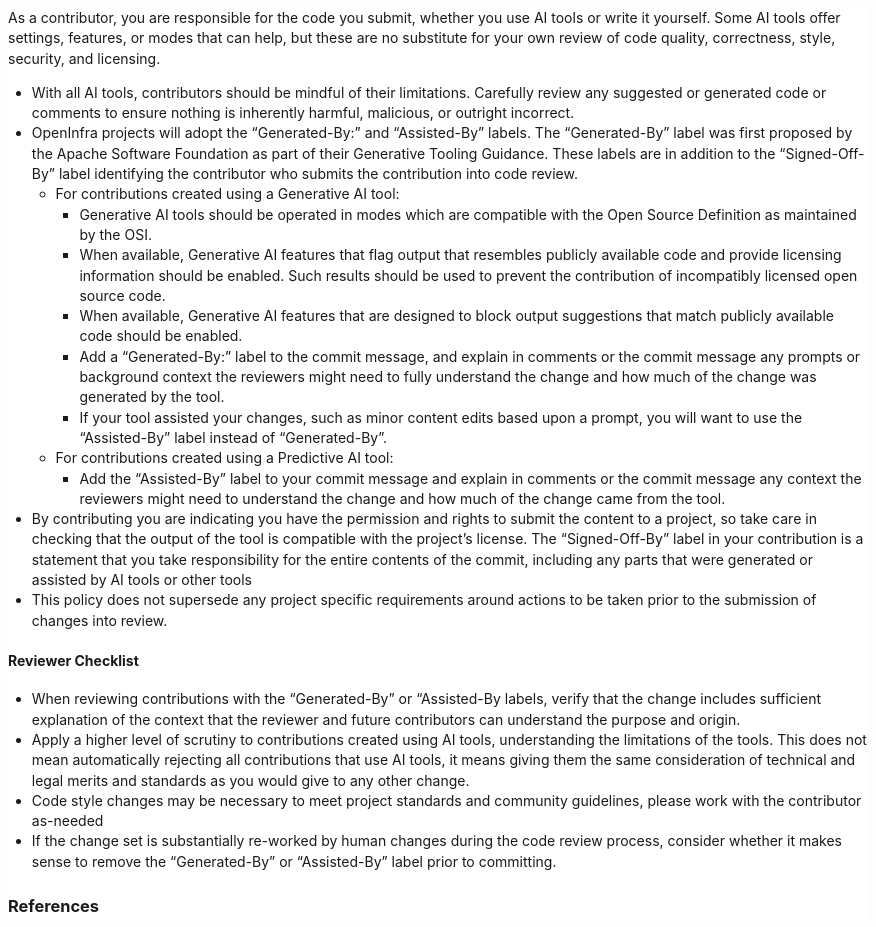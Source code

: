 As a contributor, you are responsible for the code you submit, whether you use AI tools or write it yourself. Some AI tools offer settings, features, or modes that can help, but these are no substitute for your own review of code quality, correctness, style, security, and licensing.

- With all AI tools, contributors should be mindful of their limitations. Carefully review any suggested or generated code or comments to ensure nothing is inherently harmful, malicious, or outright incorrect.
- OpenInfra projects will adopt the “Generated-By:” and “Assisted-By” labels. The “Generated-By” label was first proposed by the Apache Software Foundation as part of their Generative Tooling Guidance. These labels are in addition to the “Signed-Off-By” label identifying the contributor who submits the contribution into code review.
  - For contributions created using a Generative AI tool:
    - Generative AI tools should be operated in modes which are compatible with the Open Source Definition as maintained by the OSI.
    - When available, Generative AI features that flag output that resembles publicly available code and provide licensing information should be enabled. Such results should be used to prevent the contribution of incompatibly licensed open source code. 
    - When available, Generative AI features that are designed to block output suggestions that match publicly available code should be enabled.
    - Add a “Generated-By:” label to the commit message, and explain in comments or the commit message any prompts or background context the reviewers might need to fully understand the change and how much of the change was generated by the tool.
    - If your tool assisted your changes, such as minor content edits based upon a prompt, you will want to use the “Assisted-By” label instead of “Generated-By”.
  - For contributions created using a Predictive AI tool:
    - Add the “Assisted-By” label to your commit message and explain in comments or the commit message any context the reviewers might need to understand the change and how much of the change came from the tool.
- By contributing you are indicating you have the permission and rights to submit the content to a project, so take care in checking that the output of the tool is compatible with the project’s license. The “Signed-Off-By” label in your contribution is a statement that you take responsibility for the entire contents of the commit, including any parts that were generated or assisted by AI tools or other tools
- This policy does not supersede any project specific requirements around actions to be taken prior to the submission of changes into review.

#### Reviewer Checklist

- When reviewing contributions with the “Generated-By” or “Assisted-By labels, verify that the change includes sufficient explanation of the context that the reviewer and future contributors can understand the purpose and origin. 
- Apply a higher level of scrutiny to contributions created using AI tools, understanding the limitations of the tools. This does not mean automatically rejecting all contributions that use AI tools, it means giving them the same consideration of technical and legal merits and standards as you would give to any other change.
- Code style changes may be necessary to meet project standards and community guidelines, please work with the contributor as-needed
- If the change set is substantially re-worked by human changes during the code review process, consider whether it makes sense  to remove the “Generated-By” or “Assisted-By” label prior to committing.


### References
